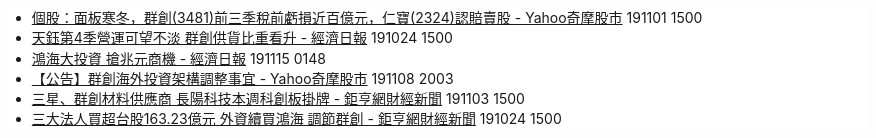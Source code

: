 - [個股：面板寒冬，群創(3481)前三季稅前虧損近百億元，仁寶(2324)認賠賣股 - Yahoo奇摩股市](https://tw.stock.yahoo.com/news/%E5%80%8B%E8%82%A1-%E9%9D%A2%E6%9D%BF%E5%AF%92%E5%86%AC-%E7%BE%A4%E5%89%B5-3481-%E5%89%8D%E4%B8%89%E5%AD%A3%E7%A8%85%E5%89%8D%E8%99%A7%E6%90%8D%E8%BF%91%E7%99%BE%E5%84%84%E5%85%83-052456479.html "個股：面板寒冬，群創(3481)前三季稅前虧損近百億元，仁寶(2324)認賠賣股 - Yahoo奇摩股市") 191101 1500
- [天鈺第4季營運可望不淡 群創供貨比重看升 - 經濟日報](https://money.udn.com/money/story/5612/4122555 "天鈺第4季營運可望不淡 群創供貨比重看升 - 經濟日報") 191024 1500
- [鴻海大投資 搶兆元商機 - 經濟日報](https://money.udn.com/money/story/5612/4166131 "鴻海大投資 搶兆元商機 - 經濟日報") 191115 0148
- [【公告】群創海外投資架構調整事宜 - Yahoo奇摩股市](https://tw.stock.yahoo.com/news/%E5%85%AC%E5%91%8A-%E7%BE%A4%E5%89%B5%E6%B5%B7%E5%A4%96%E6%8A%95%E8%B3%87%E6%9E%B6%E6%A7%8B%E8%AA%BF%E6%95%B4%E4%BA%8B%E5%AE%9C-120301633.html "【公告】群創海外投資架構調整事宜 - Yahoo奇摩股市") 191108 2003
- [三星、群創材料供應商 長陽科技本週科創板掛牌 - 鉅亨網財經新聞](https://m.cnyes.com/news/id/4404382 "三星、群創材料供應商 長陽科技本週科創板掛牌 - 鉅亨網財經新聞") 191103 1500
- [三大法人買超台股163.23億元 外資續買鴻海 調節群創 - 鉅亨網財經新聞](https://m.cnyes.com/news/id/4400395 "三大法人買超台股163.23億元 外資續買鴻海 調節群創 - 鉅亨網財經新聞") 191024 1500

